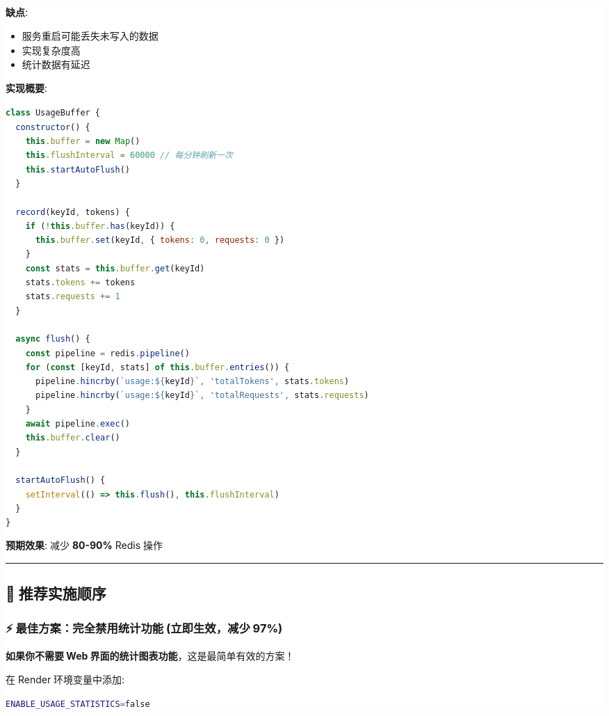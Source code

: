 **缺点**:
- 服务重启可能丢失未写入的数据
- 实现复杂度高
- 统计数据有延迟

**实现概要**:

```javascript
class UsageBuffer {
  constructor() {
    this.buffer = new Map()
    this.flushInterval = 60000 // 每分钟刷新一次
    this.startAutoFlush()
  }

  record(keyId, tokens) {
    if (!this.buffer.has(keyId)) {
      this.buffer.set(keyId, { tokens: 0, requests: 0 })
    }
    const stats = this.buffer.get(keyId)
    stats.tokens += tokens
    stats.requests += 1
  }

  async flush() {
    const pipeline = redis.pipeline()
    for (const [keyId, stats] of this.buffer.entries()) {
      pipeline.hincrby(`usage:${keyId}`, 'totalTokens', stats.tokens)
      pipeline.hincrby(`usage:${keyId}`, 'totalRequests', stats.requests)
    }
    await pipeline.exec()
    this.buffer.clear()
  }

  startAutoFlush() {
    setInterval(() => this.flush(), this.flushInterval)
  }
}
```

**预期效果**: 减少 **80-90%** Redis 操作

---

## 🚀 推荐实施顺序

### ⚡ 最佳方案：完全禁用统计功能 (立即生效，减少 97%)

**如果你不需要 Web 界面的统计图表功能**，这是最简单有效的方案！

在 Render 环境变量中添加:
```bash
ENABLE_USAGE_STATISTICS=false
```
